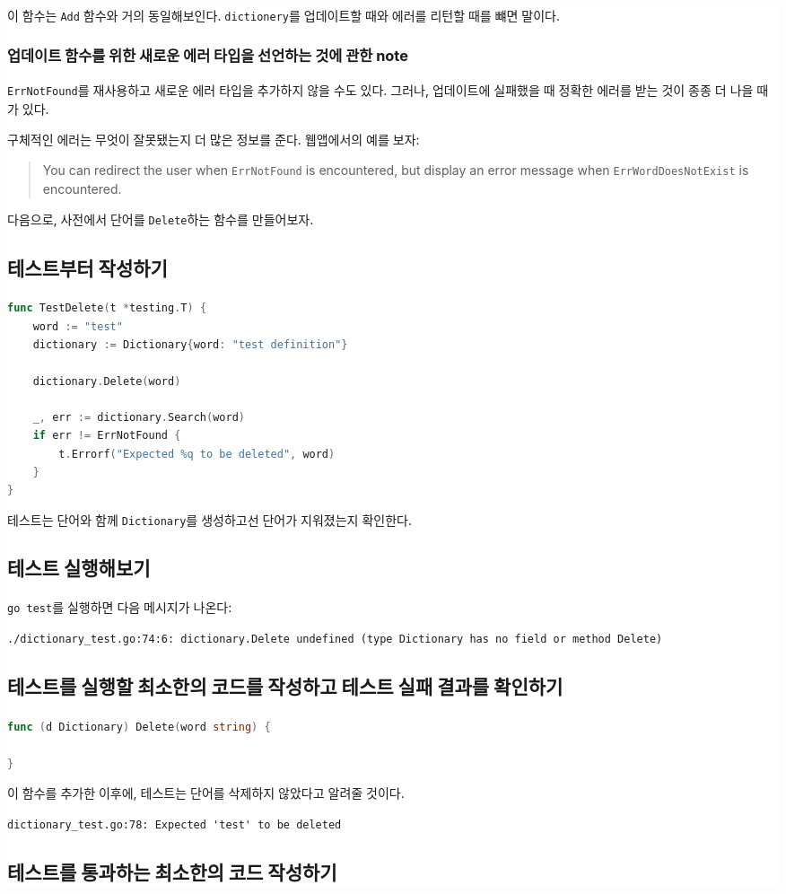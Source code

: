 이 함수는 `Add` 함수와 거의 동일해보인다. `dictionery`를 업데이트할 때와 에러를 리턴할 때를 뺴면 말이다.

### 업데이트 함수를 위한 새로운 에러 타입을 선언하는 것에 관한 note

`ErrNotFound`를 재사용하고 새로운 에러 타입을 추가하지 않을 수도 있다. 그러나, 업데이트에 실패했을 때 정확한 에러를 받는 것이 종종 더 나을 때가 있다.

구체적인 에러는 무엇이 잘못됐는지 더 많은 정보를 준다. 웹앱에서의 예를 보자:

> You can redirect the user when `ErrNotFound` is encountered, but display an error message when `ErrWordDoesNotExist` is encountered.

다음으로, 사전에서 단어를 `Delete`하는 함수를 만들어보자.

## 테스트부터 작성하기

```go
func TestDelete(t *testing.T) {
    word := "test"
    dictionary := Dictionary{word: "test definition"}

    dictionary.Delete(word)

    _, err := dictionary.Search(word)
    if err != ErrNotFound {
        t.Errorf("Expected %q to be deleted", word)
    }
}
```

테스트는 단어와 함께 `Dictionary`를 생성하고선 단어가 지워졌는지 확인한다.

## 테스트 실행해보기

`go test`를 실행하면 다음 메시지가 나온다:

```
./dictionary_test.go:74:6: dictionary.Delete undefined (type Dictionary has no field or method Delete)
```

## 테스트를 실행할 최소한의 코드를 작성하고 테스트 실패 결과를 확인하기

```go
func (d Dictionary) Delete(word string) {

}
```

이 함수를 추가한 이후에, 테스트는 단어를 삭제하지 않았다고 알려줄 것이다.

```
dictionary_test.go:78: Expected 'test' to be deleted
```

## 테스트를 통과하는 최소한의 코드 작성하기
